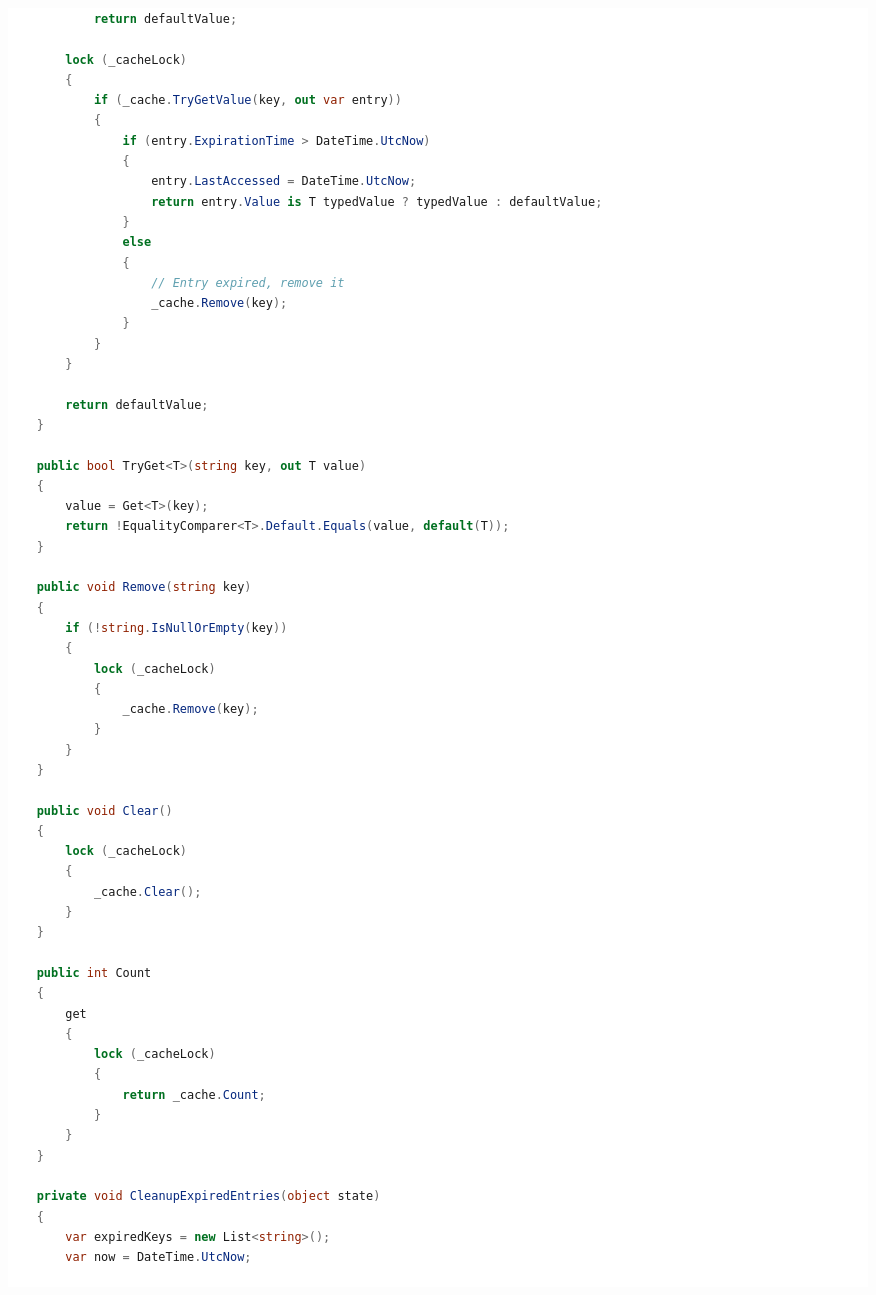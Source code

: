 ```csharp
            return defaultValue;
            
        lock (_cacheLock)
        {
            if (_cache.TryGetValue(key, out var entry))
            {
                if (entry.ExpirationTime > DateTime.UtcNow)
                {
                    entry.LastAccessed = DateTime.UtcNow;
                    return entry.Value is T typedValue ? typedValue : defaultValue;
                }
                else
                {
                    // Entry expired, remove it
                    _cache.Remove(key);
                }
            }
        }
        
        return defaultValue;
    }
    
    public bool TryGet<T>(string key, out T value)
    {
        value = Get<T>(key);
        return !EqualityComparer<T>.Default.Equals(value, default(T));
    }
    
    public void Remove(string key)
    {
        if (!string.IsNullOrEmpty(key))
        {
            lock (_cacheLock)
            {
                _cache.Remove(key);
            }
        }
    }
    
    public void Clear()
    {
        lock (_cacheLock)
        {
            _cache.Clear();
        }
    }
    
    public int Count
    {
        get
        {
            lock (_cacheLock)
            {
                return _cache.Count;
            }
        }
    }
    
    private void CleanupExpiredEntries(object state)
    {
        var expiredKeys = new List<string>();
        var now = DateTime.UtcNow;
        
```
